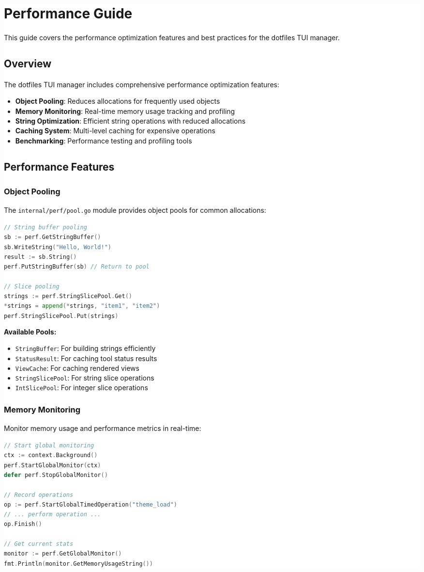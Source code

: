 # Performance Guide

This guide covers the performance optimization features and best practices for the dotfiles TUI manager.

## Overview

The dotfiles TUI manager includes comprehensive performance optimization features:

- **Object Pooling**: Reduces allocations for frequently used objects
- **Memory Monitoring**: Real-time memory usage tracking and profiling
- **String Optimization**: Efficient string operations with reduced allocations
- **Caching System**: Multi-level caching for expensive operations
- **Benchmarking**: Performance testing and profiling tools

## Performance Features

### Object Pooling

The `internal/perf/pool.go` module provides object pools for common allocations:

```go
// String buffer pooling
sb := perf.GetStringBuffer()
sb.WriteString("Hello, World!")
result := sb.String()
perf.PutStringBuffer(sb) // Return to pool

// Slice pooling
strings := perf.StringSlicePool.Get()
*strings = append(*strings, "item1", "item2")
perf.StringSlicePool.Put(strings)
```

**Available Pools:**
- `StringBuffer`: For building strings efficiently
- `StatusResult`: For caching tool status results
- `ViewCache`: For caching rendered views
- `StringSlicePool`: For string slice operations
- `IntSlicePool`: For integer slice operations

### Memory Monitoring

Monitor memory usage and performance metrics in real-time:

```go
// Start global monitoring
ctx := context.Background()
perf.StartGlobalMonitor(ctx)
defer perf.StopGlobalMonitor()

// Record operations
op := perf.StartGlobalTimedOperation("theme_load")
// ... perform operation ...
op.Finish()

// Get current stats
monitor := perf.GetGlobalMonitor()
fmt.Println(monitor.GetMemoryUsageString())
```
